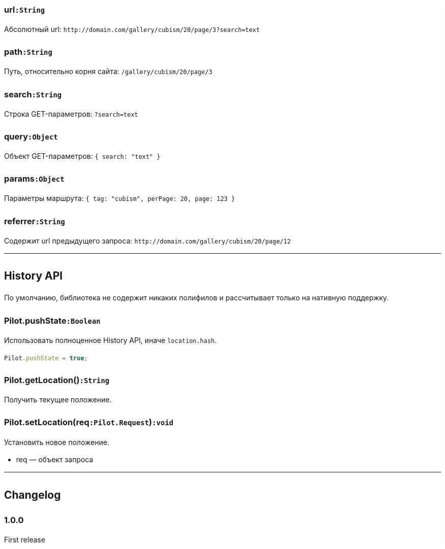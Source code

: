### url`:String`
Абсолютный url: `http://domain.com/gallery/cubism/20/page/3?search=text`

### path`:String`
Путь, относительно корня сайта: `/gallery/cubism/20/page/3`

### search`:String`
Строка GET-параметров: `?search=text`

### query`:Object`
Объект GET-параметров: `{ search: "text" }`

### params`:Object`
Параметры маршрута: `{ tag: "cubism", perPage: 20, page: 123 }`

### referrer`:String`
Содержит url предыдущего запроса: `http://domain.com/gallery/cubism/20/page/12`

---

<a name="HistoryAPI"></a>
## History API
По умолчанию, библиотека не содержит никаких полифилов и рассчитывает только на нативную поддержку.


<a name="Pilot.pushState"></a>
### Pilot.pushState`:Boolean`
Использовать полноценное History API, иначе `location.hash`.

```js
Pilot.pushState = true;
```


<a name="Pilot.getLocation"></a>
### Pilot.getLocation()`:String`
Получить текущее положение.


<a name="Pilot.setLocation"></a>
### Pilot.setLocation(req`:Pilot.Request`)`:void`
Установить новое положение.

* req — объект запроса

---

<a name="changelog"></a>
## Changelog

### 1.0.0
First release

